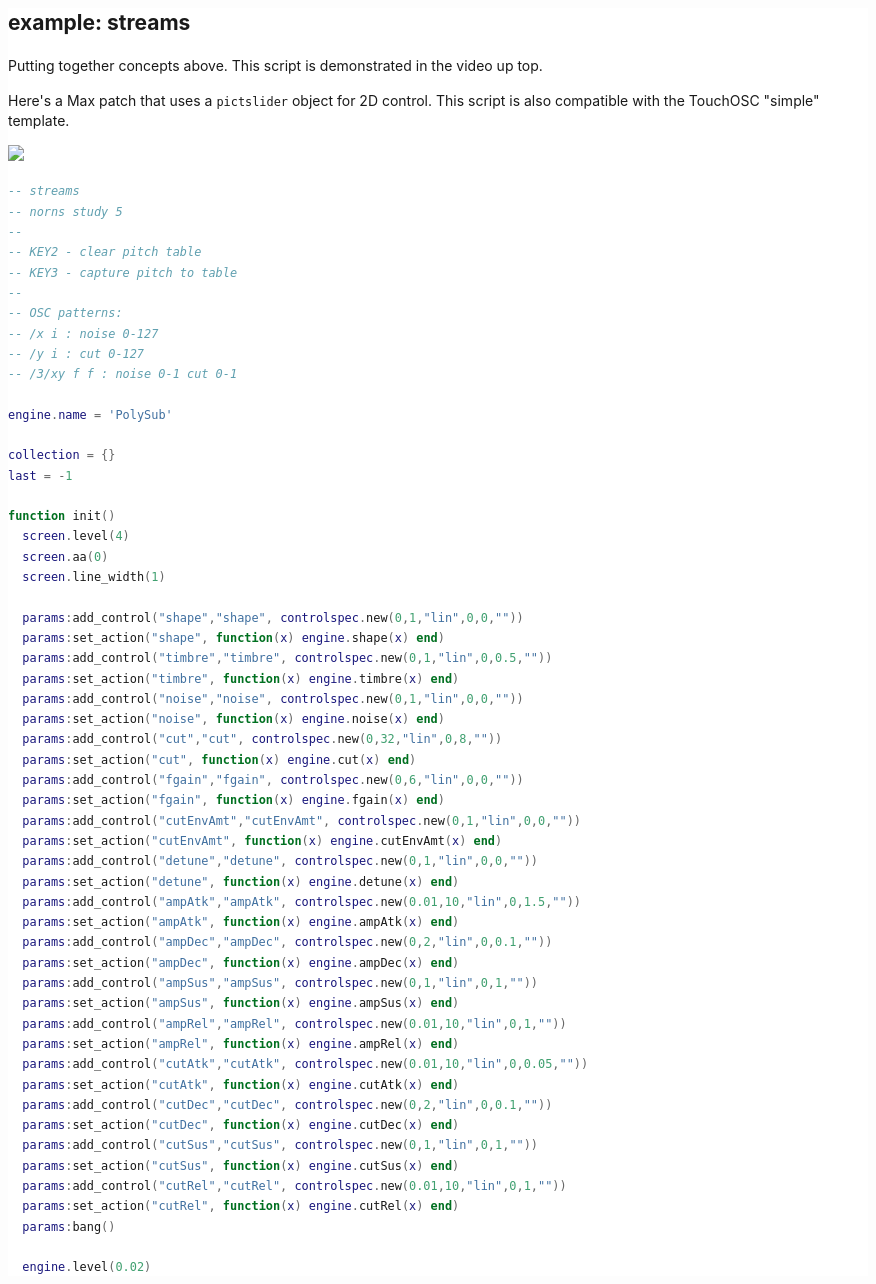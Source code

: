 ## example: streams

Putting together concepts above. This script is demonstrated in the video up top.

Here's a Max patch that uses a `pictslider` object for 2D control. This script is also compatible with the TouchOSC "simple" template.

![](../study-image/study-5-example-pictslider.png)

```lua
-- streams
-- norns study 5
--
-- KEY2 - clear pitch table
-- KEY3 - capture pitch to table
--
-- OSC patterns:
-- /x i : noise 0-127
-- /y i : cut 0-127
-- /3/xy f f : noise 0-1 cut 0-1

engine.name = 'PolySub'

collection = {}
last = -1

function init()
  screen.level(4)
  screen.aa(0)
  screen.line_width(1)

  params:add_control("shape","shape", controlspec.new(0,1,"lin",0,0,""))
  params:set_action("shape", function(x) engine.shape(x) end)
  params:add_control("timbre","timbre", controlspec.new(0,1,"lin",0,0.5,""))
  params:set_action("timbre", function(x) engine.timbre(x) end)
  params:add_control("noise","noise", controlspec.new(0,1,"lin",0,0,""))
  params:set_action("noise", function(x) engine.noise(x) end)
  params:add_control("cut","cut", controlspec.new(0,32,"lin",0,8,""))
  params:set_action("cut", function(x) engine.cut(x) end)
  params:add_control("fgain","fgain", controlspec.new(0,6,"lin",0,0,""))
  params:set_action("fgain", function(x) engine.fgain(x) end)
  params:add_control("cutEnvAmt","cutEnvAmt", controlspec.new(0,1,"lin",0,0,""))
  params:set_action("cutEnvAmt", function(x) engine.cutEnvAmt(x) end)
  params:add_control("detune","detune", controlspec.new(0,1,"lin",0,0,""))
  params:set_action("detune", function(x) engine.detune(x) end)
  params:add_control("ampAtk","ampAtk", controlspec.new(0.01,10,"lin",0,1.5,""))
  params:set_action("ampAtk", function(x) engine.ampAtk(x) end)
  params:add_control("ampDec","ampDec", controlspec.new(0,2,"lin",0,0.1,""))
  params:set_action("ampDec", function(x) engine.ampDec(x) end)
  params:add_control("ampSus","ampSus", controlspec.new(0,1,"lin",0,1,""))
  params:set_action("ampSus", function(x) engine.ampSus(x) end)
  params:add_control("ampRel","ampRel", controlspec.new(0.01,10,"lin",0,1,""))
  params:set_action("ampRel", function(x) engine.ampRel(x) end)
  params:add_control("cutAtk","cutAtk", controlspec.new(0.01,10,"lin",0,0.05,""))
  params:set_action("cutAtk", function(x) engine.cutAtk(x) end)
  params:add_control("cutDec","cutDec", controlspec.new(0,2,"lin",0,0.1,""))
  params:set_action("cutDec", function(x) engine.cutDec(x) end)
  params:add_control("cutSus","cutSus", controlspec.new(0,1,"lin",0,1,""))
  params:set_action("cutSus", function(x) engine.cutSus(x) end)
  params:add_control("cutRel","cutRel", controlspec.new(0.01,10,"lin",0,1,""))
  params:set_action("cutRel", function(x) engine.cutRel(x) end)
  params:bang()

  engine.level(0.02)
```